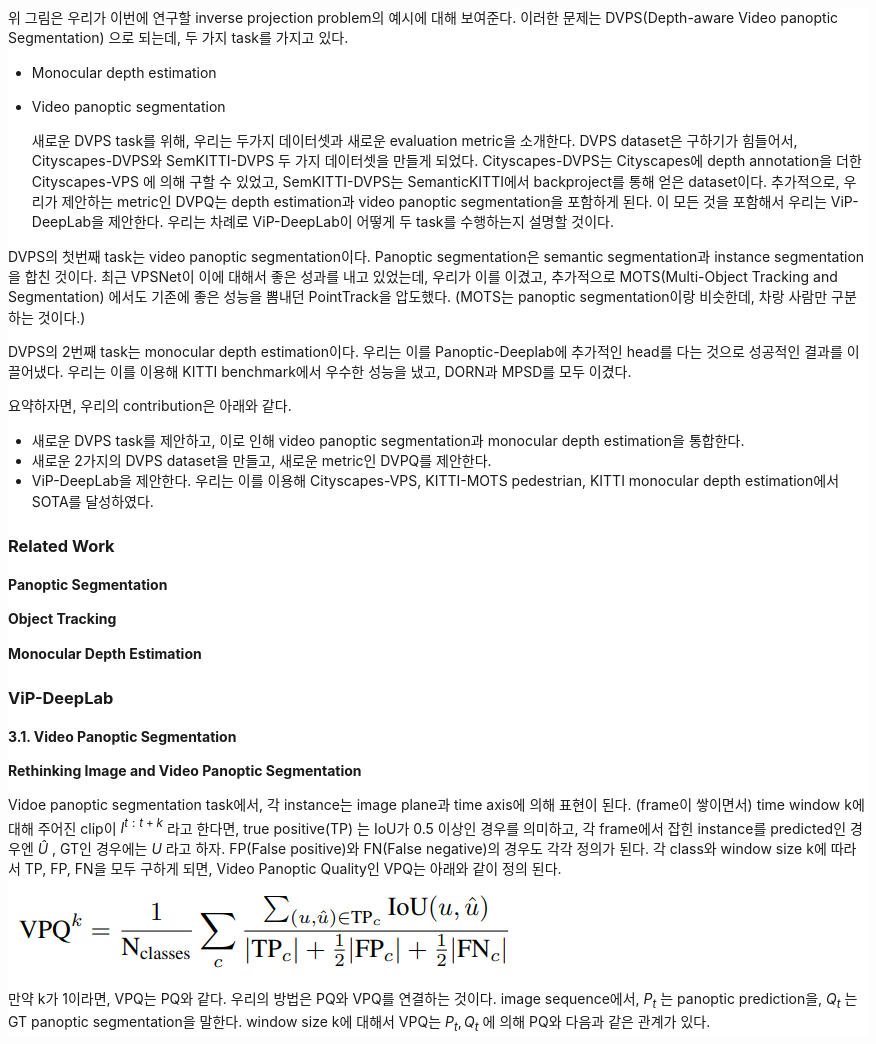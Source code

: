  위 그림은 우리가 이번에 연구할 inverse projection problem의 예시에 대해 보여준다. 이러한 문제는 DVPS(Depth-aware Video panoptic Segmentation) 으로 되는데, 두 가지 task를 가지고 있다.

- Monocular depth estimation
- Video panoptic segmentation

  새로운 DVPS task를 위해, 우리는 두가지 데이터셋과 새로운 evaluation metric을 소개한다. DVPS dataset은 구하기가 힘들어서, Cityscapes-DVPS와 SemKITTI-DVPS 두 가지 데이터셋을 만들게 되었다. Cityscapes-DVPS는 Cityscapes에 depth annotation을 더한 Cityscapes-VPS 에 의해 구할 수 있었고, SemKITTI-DVPS는 SemanticKITTI에서 backproject를 통해 얻은 dataset이다. 추가적으로, 우리가 제안하는 metric인 DVPQ는 depth estimation과 video panoptic segmentation을 포함하게 된다. 이 모든 것을 포함해서 우리는 ViP-DeepLab을 제안한다. 우리는 차례로 ViP-DeepLab이 어떻게 두 task를 수행하는지 설명할 것이다.

 DVPS의 첫번째 task는 video panoptic segmentation이다. Panoptic segmentation은 semantic segmentation과 instance segmentation을 합친 것이다. 최근 VPSNet이 이에 대해서 좋은 성과를 내고 있었는데, 우리가 이를 이겼고, 추가적으로 MOTS(Multi-Object Tracking and Segmentation) 에서도 기존에 좋은 성능을 뽐내던 PointTrack을 압도했다. (MOTS는 panoptic segmentation이랑 비슷한데, 차랑 사람만 구분 하는 것이다.)

 DVPS의 2번째 task는 monocular depth estimation이다. 우리는 이를 Panoptic-Deeplab에 추가적인 head를 다는 것으로 성공적인 결과를 이끌어냈다. 우리는 이를 이용해 KITTI benchmark에서 우수한 성능을 냈고, DORN과 MPSD를 모두 이겼다.

 요약하자면, 우리의 contribution은 아래와 같다.

- 새로운 DVPS task를 제안하고, 이로 인해 video panoptic segmentation과 monocular depth estimation을 통합한다.
- 새로운 2가지의 DVPS dataset을 만들고, 새로운 metric인 DVPQ를 제안한다.
- ViP-DeepLab을 제안한다. 우리는 이를 이용해 Cityscapes-VPS, KITTI-MOTS pedestrian, KITTI monocular depth estimation에서 SOTA를 달성하였다.



### Related Work

__Panoptic Segmentation__

__Object Tracking__

__Monocular Depth Estimation__



### ViP-DeepLab

__3.1. Video Panoptic Segmentation__

__Rethinking Image and Video Panoptic Segmentation__

 Vidoe panoptic segmentation task에서, 각 instance는 image plane과 time axis에 의해 표현이 된다. (frame이 쌓이면서) time window k에 대해 주어진 clip이 $I^{t:t+k}$ 라고 한다면, true positive(TP) 는 IoU가 0.5 이상인 경우를 의미하고, 각 frame에서 잡힌 instance를 predicted인 경우엔 $\hat{U}$ , GT인 경우에는 $U$ 라고 하자. FP(False positive)와 FN(False negative)의 경우도 각각 정의가 된다. 각 class와 window size k에 따라서 TP, FP, FN을 모두 구하게 되면, Video Panoptic Quality인 VPQ는 아래와 같이 정의 된다.

![img2](https://raw.githubusercontent.com/ReaperMaKNaE/reapermaknae.github.io/main/assets/img/20210504-2.PNG)

 만약 k가 1이라면, VPQ는 PQ와 같다. 우리의 방법은 PQ와 VPQ를 연결하는 것이다. image sequence에서, $P_t$ 는 panoptic prediction을, $Q_t$ 는 GT panoptic segmentation을 말한다. window size k에 대해서 VPQ는 $P_t, Q_t$ 에 의해 PQ와 다음과 같은 관계가 있다.
